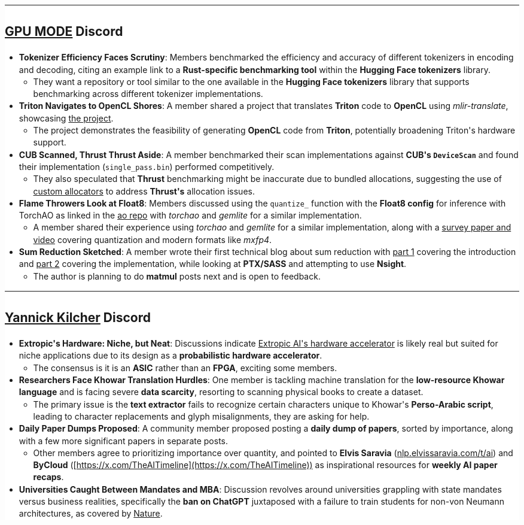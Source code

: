 

---



## [GPU MODE](https://discord.com/channels/1189498204333543425) Discord

- **Tokenizer Efficiency Faces Scrutiny**: Members benchmarked the efficiency and accuracy of different tokenizers in encoding and decoding, citing an example link to a **Rust-specific benchmarking tool** within the **Hugging Face tokenizers** library.
   - They want a repository or tool similar to the one available in the **Hugging Face tokenizers** library that supports benchmarking across different tokenizer implementations.
- **Triton Navigates to OpenCL Shores**: A member shared a project that translates **Triton** code to **OpenCL** using *mlir-translate*, showcasing [the project](https://github.com/toyaix/triton-oclmatt.pd).
   - The project demonstrates the feasibility of generating **OpenCL** code from **Triton**, potentially broadening Triton's hardware support.
- **CUB Scanned, Thrust Thrust Aside**: A member benchmarked their scan implementations against **CUB's `DeviceScan`** and found their implementation (`single_pass.bin`) performed competitively.
   - They also speculated that **Thrust** benchmarking might be inaccurate due to bundled allocations, suggesting the use of [custom allocators](https://github.com/NVIDIA/cccl/blob/main/thrust/examples/cuda/custom_temporary_allocation.cu) to address **Thrust's** allocation issues.
- **Flame Throwers Look at Float8**: Members discussed using the `quantize_` function with the **Float8 config** for inference with TorchAO as linked in the [ao repo](https://github.com/pytorch/ao/blob/main/torchao/_models/llama/generate.py) with *torchao* and *gemlite* for a similar implementation.
   - A member shared their experience using *torchao* and *gemlite* for a similar implementation, along with a [survey paper and video](https://github.com/vipulSharma18/Survey-of-Quantization-Formats/tree/main?tab=readme-ov-file#benchmarking-results-on-1-rtx-4090) covering quantization and modern formats like *mxfp4*.
- **Sum Reduction Sketched**: A member wrote their first technical blog about sum reduction with [part 1](https://kathsucurry.github.io/cuda/2025/10/14/reduction_sum_part1.html) covering the introduction and [part 2](https://kathsucurry.github.io/cuda/2025/10/27/reduction_sum_part2.html) covering the implementation, while looking at **PTX/SASS** and attempting to use **Nsight**.
   - The author is planning to do **matmul** posts next and is open to feedback.



---



## [Yannick Kilcher](https://discord.com/channels/714501525455634453) Discord

- **Extropic's Hardware: Niche, but Neat**: Discussions indicate [Extropic AI's hardware accelerator](https://fxtwitter.com/extropic_ai/status/1983579587649904960?s=46) is likely real but suited for niche applications due to its design as a **probabilistic hardware accelerator**.
   - The consensus is it is an **ASIC** rather than an **FPGA**, exciting some members.
- **Researchers Face Khowar Translation Hurdles**: One member is tackling machine translation for the **low-resource Khowar language** and is facing severe **data scarcity**, resorting to scanning physical books to create a dataset.
   - The primary issue is the **text extractor** fails to recognize certain characters unique to Khowar's **Perso-Arabic script**, leading to character replacements and glyph misalignments, they are asking for help.
- **Daily Paper Dumps Proposed**: A community member proposed posting a **daily dump of papers**, sorted by importance, along with a few more significant papers in separate posts.
   - Other members agree to prioritizing importance over quantity, and pointed to **Elvis Saravia** ([nlp.elvissaravia.com/t/ai](https://nlp.elvissaravia.com/t/ai)) and **ByCloud** ([https://x.com/TheAITimeline](https://x.com/TheAITimeline)) as inspirational resources for **weekly AI paper recaps**.
- **Universities Caught Between Mandates and MBA**: Discussion revolves around universities grappling with state mandates versus business realities, specifically the **ban on ChatGPT** juxtaposed with a failure to train students for non-von Neumann architectures, as covered by [Nature](https://www.nature.com/articles/s41928-025-01488-x).